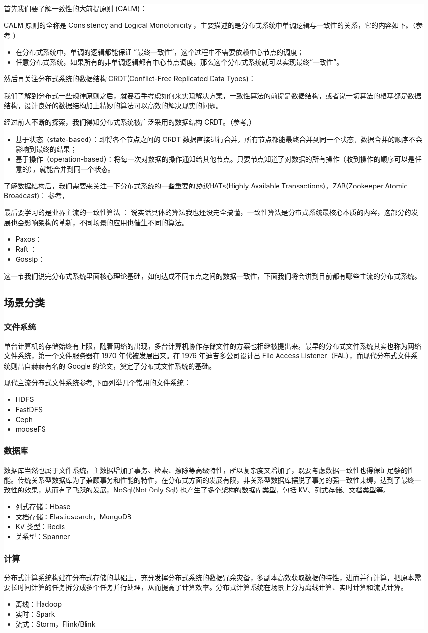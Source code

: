 首先我们要了解一致性的大前提原则 (CALM)：

CALM 原则的全称是 Consistency and Logical Monotonicity ，主要描述的是分布式系统中单调逻辑与一致性的关系，它的内容如下。（参考 ）
- 在分布式系统中，单调的逻辑都能保证 “最终一致性”，这个过程中不需要依赖中心节点的调度；
- 任意分布式系统，如果所有的非单调逻辑都有中心节点调度，那么这个分布式系统就可以实现最终“一致性”。

然后再关注分布式系统的数据结构 CRDT(Conflict-Free Replicated Data Types)：

我们了解到分布式一些规律原则之后，就要着手考虑如何来实现解决方案，一致性算法的前提是数据结构，或者说一切算法的根基都是数据结构，设计良好的数据结构加上精妙的算法可以高效的解决现实的问题。

经过前人不断的探索，我们得知分布式系统被广泛采用的数据结构 CRDT。（参考,）
- 基于状态（state-based）：即将各个节点之间的 CRDT 数据直接进行合并，所有节点都能最终合并到同一个状态，数据合并的顺序不会影响到最终的结果；
- 基于操作（operation-based）：将每一次对数据的操作通知给其他节点。只要节点知道了对数据的所有操作（收到操作的顺序可以是任意的），就能合并到同一个状态。

了解数据结构后，我们需要来关注一下分布式系统的一些重要的*协议*HATs(Highly Available Transactions)，ZAB(Zookeeper Atomic Broadcast)：
参考，

最后要学习的是业界主流的一致性算法 ：
说实话具体的算法我也还没完全搞懂，一致性算法是分布式系统最核心本质的内容，这部分的发展也会影响架构的革新，不同场景的应用也催生不同的算法。
- Paxos：
- Raft ：
- Gossip：

这一节我们说完分布式系统里面核心理论基础，如何达成不同节点之间的数据一致性，下面我们将会讲到目前都有哪些主流的分布式系统。

## 场景分类
### 文件系统

单台计算机的存储始终有上限，随着网络的出现，多台计算机协作存储文件的方案也相继被提出来。最早的分布式文件系统其实也称为网络文件系统，第一个文件服务器在 1970 年代被发展出来。在 1976 年迪吉多公司设计出 File Access Listener（FAL），而现代分布式文件系统则出自赫赫有名的 Google 的论文，奠定了分布式文件系统的基础。

现代主流分布式文件系统参考,下面列举几个常用的文件系统：
- HDFS
- FastDFS
- Ceph
- mooseFS

### 数据库

数据库当然也属于文件系统，主数据增加了事务、检索、擦除等高级特性，所以复杂度又增加了，既要考虑数据一致性也得保证足够的性能。传统关系型数据库为了兼顾事务和性能的特性，在分布式方面的发展有限，非关系型数据库摆脱了事务的强一致性束缚，达到了最终一致性的效果，从而有了飞跃的发展，NoSql(Not Only Sql) 也产生了多个架构的数据库类型，包括 KV、列式存储、文档类型等。
- 列式存储：Hbase
- 文档存储：Elasticsearch，MongoDB
- KV 类型：Redis
- 关系型：Spanner

### 计算

分布式计算系统构建在分布式存储的基础上，充分发挥分布式系统的数据冗余灾备，多副本高效获取数据的特性，进而并行计算，把原本需要长时间计算的任务拆分成多个任务并行处理，从而提高了计算效率。分布式计算系统在场景上分为离线计算、实时计算和流式计算。
- 离线：Hadoop
- 实时：Spark
- 流式：Storm，Flink/Blink

